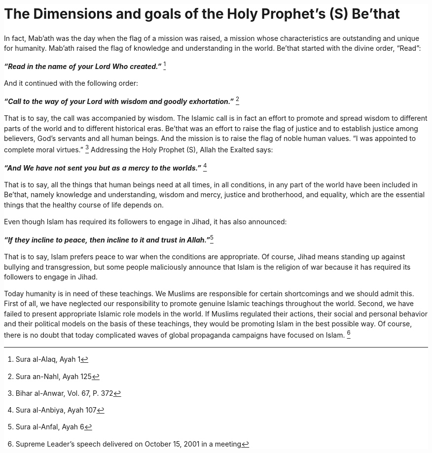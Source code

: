 The Dimensions and goals of the Holy Prophet’s (S) Be’that
==========================================================

In fact, Mab’ath was the day when the flag of a mission was raised, a
mission whose characteristics are outstanding and unique for humanity.
Mab’ath raised the flag of knowledge and understanding in the world.
Be’that started with the divine order, “Read”:

***“Read*** ***in*** ***the name*** ***of*** ***your*** ***Lord***
***Who*** ***created.”*** [^1]

And it continued with the following order:

***“Call*** ***to*** ***the*** ***way*** ***of*** ***your*** ***Lord***
***with*** ***wisdom*** ***and goodly*** ***exhortation.”*** [^2]

That is to say, the call was accompanied by wisdom. The Islamic call is
in fact an effort to promote and spread wisdom to different parts of the
world and to different historical eras. Be’that was an effort to raise
the flag of justice and to establish justice among believers, God’s
servants and all human beings. And the mission is to raise the flag of
noble human values. “I was appointed to complete moral virtues.” [^3]
Addressing the Holy Prophet (S), Allah the Exalted says:

***“And*** ***We*** ***have*** ***not*** ***sent*** ***you*** ***but***
***as*** ***a*** ***mercy*** ***to the*** ***worlds.”*** [^4]

That is to say, all the things that human beings need at all times, in
all conditions, in any part of the world have been included in Be’that,
namely knowledge and understanding, wisdom and mercy, justice and
brotherhood, and equality, which are the essential things that the
healthy course of life depends on.

Even though Islam has required its followers to engage in Jihad, it has
also announced:

***“If*** ***they*** ***incline*** ***to*** ***peace,*** ***then***
***incline*** ***to*** ***it*** ***and*** ***trust*** ***in
Allah.”***[^5]

That is to say, Islam prefers peace to war when the conditions are
appropriate. Of course, Jihad means standing up against bullying and
transgression, but some people maliciously announce that Islam is the
religion of war because it has required its followers to engage in
Jihad.

Today humanity is in need of these teachings. We Muslims are responsible
for certain shortcomings and we should admit this. First of all, we have
neglected our responsibility to promote genuine Islamic teachings
throughout the world. Second, we have failed to present appropriate
Islamic role models in the world. If Muslims regulated their actions,
their social and personal behavior and their political models on the
basis of these teachings, they would be promoting Islam in the best
possible way. Of course, there is no doubt that today complicated waves
of global propaganda campaigns have focused on Islam. [^6]


[^1]: Sura al-Alaq, Ayah 1
[^2]: Sura an-Nahl, Ayah 125
[^3]: Bihar al-Anwar, Vol. 67, P. 372
[^4]: Sura al-Anbiya, Ayah 107
[^5]: Sura al-Anfal, Ayah 6
[^6]: Supreme Leader’s speech delivered on October 15, 2001 in a meeting
[^7]: Sura al-Fath, Ayah 28
[^8]: Sura al-Maeda, Ayah 26
[^9]: Supreme Leader’s speech delivered on May 30, 2002 in a meeting
[^10]: Sura at-Takwir, Ayah 27
[^11]: Bihar al-Anwar, Vol. 18, P. 202
[^12]: Supreme Leader’s speech delivered on October 5, 2002 in a meeting
[^13]: Sura al-Anbiya, Ayah 107
[^14]: Sura al-Jumua, Ayah
[^15]: Sura an-Nisa, Ayah 79
[^16]: Supreme Leader’s speech delivered on May 19, 2003 in a meeting
[^17]: Sura al-Alaq, Ayahs 1-4
[^18]: Sura al-Muddaththir, Ayah 2
[^19]: Sura as-Saba, Ayah 46
[^20]: Sura al-Jumua, Ayah 2
[^21]: Iqbal al-A’mal, Vol. 2, P. 678
[^22]: Mawaidh al-Adadiyya, P. 124
[^23]: Supreme Leader’s speech delivered on September 24, 2003 in a
[^24]: 3.Sura al-Ahzab, Ayah 21
[^25]: Supreme Leader’s speech delivered on April 14, 2004 in a meeting